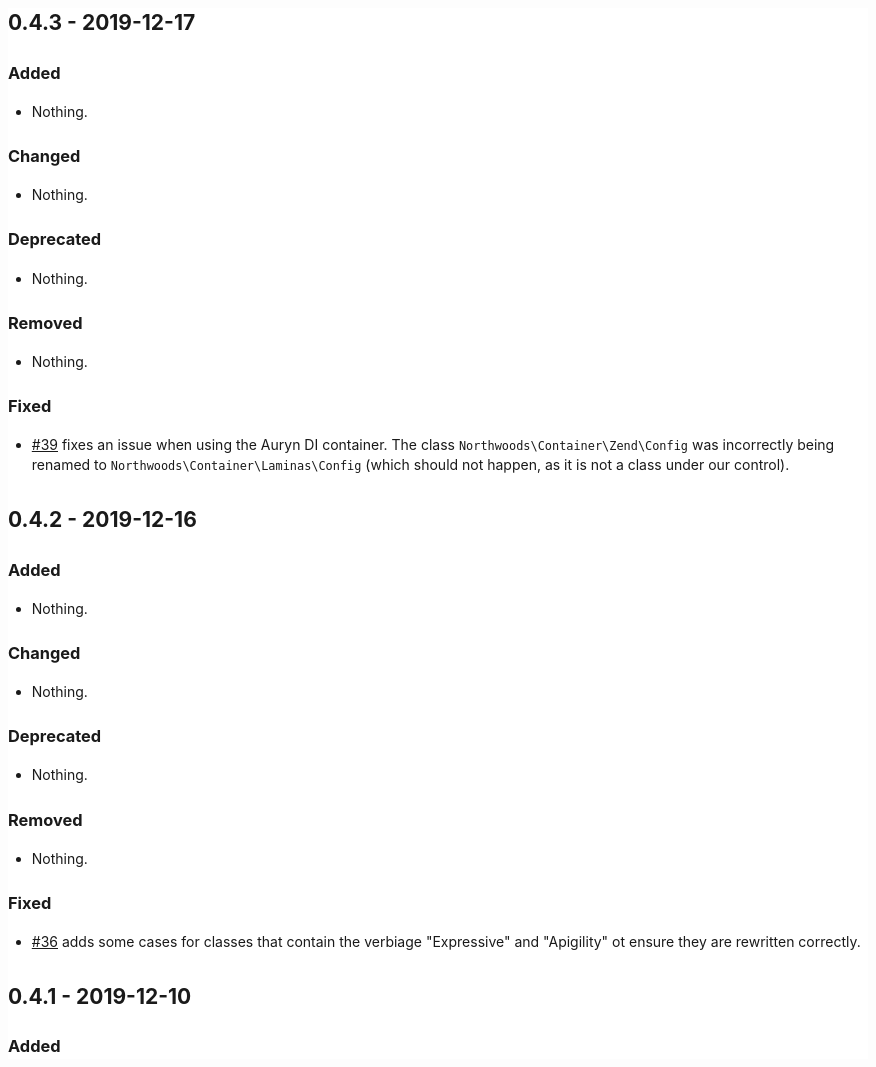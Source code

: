 ## 0.4.3 - 2019-12-17

### Added

- Nothing.

### Changed

- Nothing.

### Deprecated

- Nothing.

### Removed

- Nothing.

### Fixed

- [#39](https://github.com/laminas/laminas-zendframework-bridge/pull/39) fixes an issue when using the Auryn DI container. The class `Northwoods\Container\Zend\Config` was incorrectly being renamed to `Northwoods\Container\Laminas\Config` (which should not happen, as it is not a class under our control).

## 0.4.2 - 2019-12-16

### Added

- Nothing.

### Changed

- Nothing.

### Deprecated

- Nothing.

### Removed

- Nothing.

### Fixed

- [#36](https://github.com/laminas/laminas-zendframework-bridge/pull/36) adds some cases for classes that contain the verbiage "Expressive" and "Apigility" ot ensure they are rewritten correctly.

## 0.4.1 - 2019-12-10

### Added
